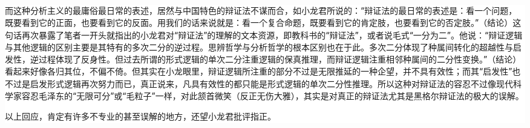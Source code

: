 而这种分析主义的最庸俗最日常的表述，居然与中国特色的辩证法不谋而合，如小龙君所说的：“辩证法的最日常的表述是：看一个问题，既要看到它的正面，也要看到它的反面。用我们的话来说就是：看一个复合命题，既要看到它的肯定肢，也要看到它的否定肢。”（结论）这句话再次暴露了笔者一开头就指出的小龙君对“辩证法”的理解的文本资源，即教科书的“辩证法”，或者说毛式“一分为二”。他说：“辩证逻辑与其他逻辑的区别主要是其特有的多次二分的逆过程。思辨哲学与分析哲学的根本区别也在于此。多次二分体现了种属间转化的超越性与启发性，逆过程体现了反身性。但过去所谓的形式逻辑的单次二分注重逻辑的保真推理，而辩证逻辑注重相邻种属间的二分性变换。”（结论）看起来好像各归其位，不偏不倚。但其实在小龙眼里，辩证逻辑所注重的部分不过是无限推延的一种企望，并不具有效性；而其“启发性”也不过是启发形式逻辑再次努力而已，真正说来，凡具有效性的都只能是形式逻辑的单次二分性推理。所以这种对辩证法的容忍不过像现代科学家容忍毛泽东的“无限可分”或“毛粒子”一样，对此颔首微笑（反正无伤大雅），其实是对真正的辩证法尤其是黑格尔辩证法的极大的误解。

以上回应，肯定有许多不专业的甚至误解的地方，还望小龙君批评指正。
